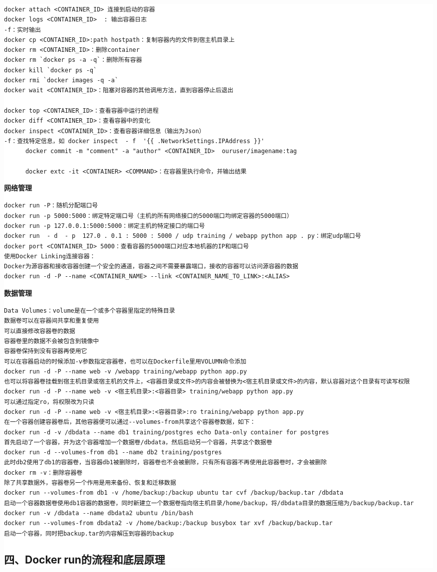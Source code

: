 ```
docker attach <CONTAINER_ID> 连接到启动的容器
docker logs <CONTAINER_ID>  : 输出容器日志
-f：实时输出
docker cp <CONTAINER_ID>:path hostpath：复制容器内的文件到宿主机目录上
docker rm <CONTAINER_ID>：删除container
docker rm `docker ps -a -q`：删除所有容器
docker kill `docker ps -q`
docker rmi `docker images -q -a`
docker wait <CONTAINER_ID>：阻塞对容器的其他调用方法，直到容器停止后退出

docker top <CONTAINER_ID>：查看容器中运行的进程
docker diff <CONTAINER_ID>：查看容器中的变化
docker inspect <CONTAINER_ID>：查看容器详细信息（输出为Json）
-f：查找特定信息，如 docker inspect  - f  '{{ .NetworkSettings.IPAddress }}'
      docker commit -m "comment" -a "author" <CONTAINER_ID>  ouruser/imagename:tag

      docker extc -it <CONTAINER> <COMMAND>：在容器里执行命令，并输出结果
```
**网络管理**

```
docker run -P：随机分配端口号
docker run -p 5000:5000：绑定特定端口号（主机的所有网络接口的5000端口均绑定容器的5000端口）
docker run -p 127.0.0.1:5000:5000：绑定主机的特定接口的端口号
docker run  - d  - p  127.0 . 0.1 : 5000 : 5000 / udp training / webapp python app . py：绑定udp端口号
docker port <CONTAINER_ID> 5000：查看容器的5000端口对应本地机器的IP和端口号
使用Docker Linking连接容器：
Docker为源容器和接收容器创建一个安全的通道，容器之间不需要暴露端口，接收的容器可以访问源容器的数据
docker run -d -P --name <CONTAINER_NAME> --link <CONTAINER_NAME_TO_LINK>:<ALIAS>  
```
**数据管理**

```
Data Volumes：volume是在一个或多个容器里指定的特殊目录
数据卷可以在容器间共享和重复使用
可以直接修改容器卷的数据
容器卷里的数据不会被包含到镜像中
容器卷保持到没有容器再使用它
可以在容器启动的时候添加-v参数指定容器卷，也可以在Dockerfile里用VOLUMN命令添加
docker run -d -P --name web -v /webapp training/webapp python app.py
也可以将容器卷挂载到宿主机目录或宿主机的文件上，<容器目录或文件>的内容会被替换为<宿主机目录或文件>的内容，默认容器对这个目录有可读写权限
docker run -d -P --name web -v <宿主机目录>:<容器目录> training/webapp python app.py
可以通过指定ro，将权限改为只读
docker run -d -P --name web -v <宿主机目录>:<容器目录>:ro training/webapp python app.py
在一个容器创建容器卷后，其他容器便可以通过--volumes-from共享这个容器卷数据，如下：
docker run -d -v /dbdata --name db1 training/postgres echo Data-only container for postgres
首先启动了一个容器，并为这个容器增加一个数据卷/dbdata，然后启动另一个容器，共享这个数据卷
docker run -d --volumes-from db1 --name db2 training/postgres
此时db2使用了db1的容器卷，当容器db1被删除时，容器卷也不会被删除，只有所有容器不再使用此容器卷时，才会被删除
docker rm -v：删除容器卷
除了共享数据外，容器卷另一个作用是用来备份、恢复和迁移数据
docker run --volumes-from db1 -v /home/backup:/backup ubuntu tar cvf /backup/backup.tar /dbdata
启动一个容器数据卷使用db1容器的数据卷，同时新建立一个数据卷指向宿主机目录/home/backup，将/dbdata目录的数据压缩为/backup/backup.tar
docker run -v /dbdata --name dbdata2 ubuntu /bin/bash
docker run --volumes-from dbdata2 -v /home/backup:/backup busybox tar xvf /backup/backup.tar
启动一个容器，同时把backup.tar的内容解压到容器的backup
```
## 四、Docker run的流程和底层原理
